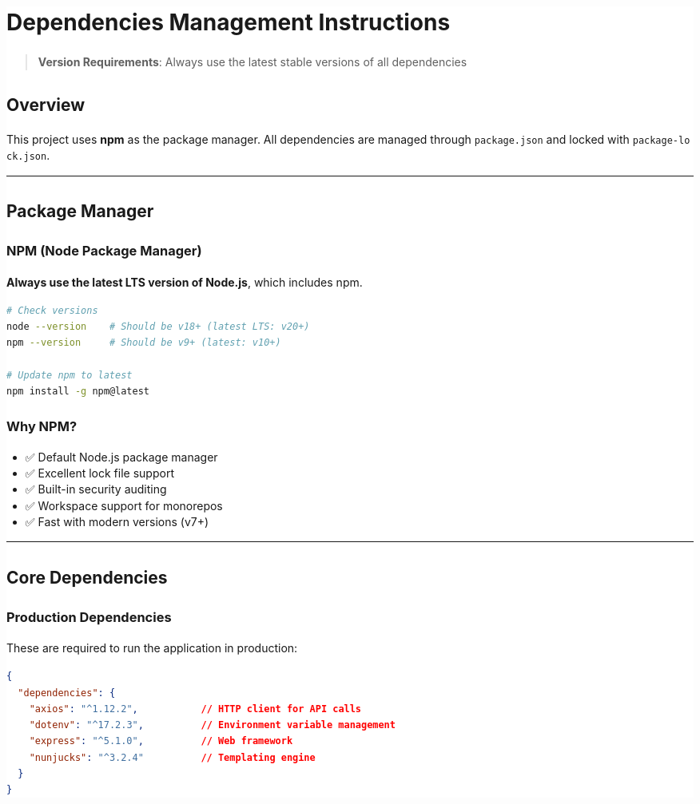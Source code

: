 # Dependencies Management Instructions

> **Version Requirements**: Always use the latest stable versions of all dependencies

## Overview

This project uses **npm** as the package manager. All dependencies are managed through `package.json` and locked with `package-lock.json`.

---

## Package Manager

### NPM (Node Package Manager)

**Always use the latest LTS version of Node.js**, which includes npm.

```bash
# Check versions
node --version    # Should be v18+ (latest LTS: v20+)
npm --version     # Should be v9+ (latest: v10+)

# Update npm to latest
npm install -g npm@latest
```

### Why NPM?
- ✅ Default Node.js package manager
- ✅ Excellent lock file support
- ✅ Built-in security auditing
- ✅ Workspace support for monorepos
- ✅ Fast with modern versions (v7+)

---

## Core Dependencies

### Production Dependencies

These are required to run the application in production:

```json
{
  "dependencies": {
    "axios": "^1.12.2",           // HTTP client for API calls
    "dotenv": "^17.2.3",          // Environment variable management
    "express": "^5.1.0",          // Web framework
    "nunjucks": "^3.2.4"          // Templating engine
  }
}
```
